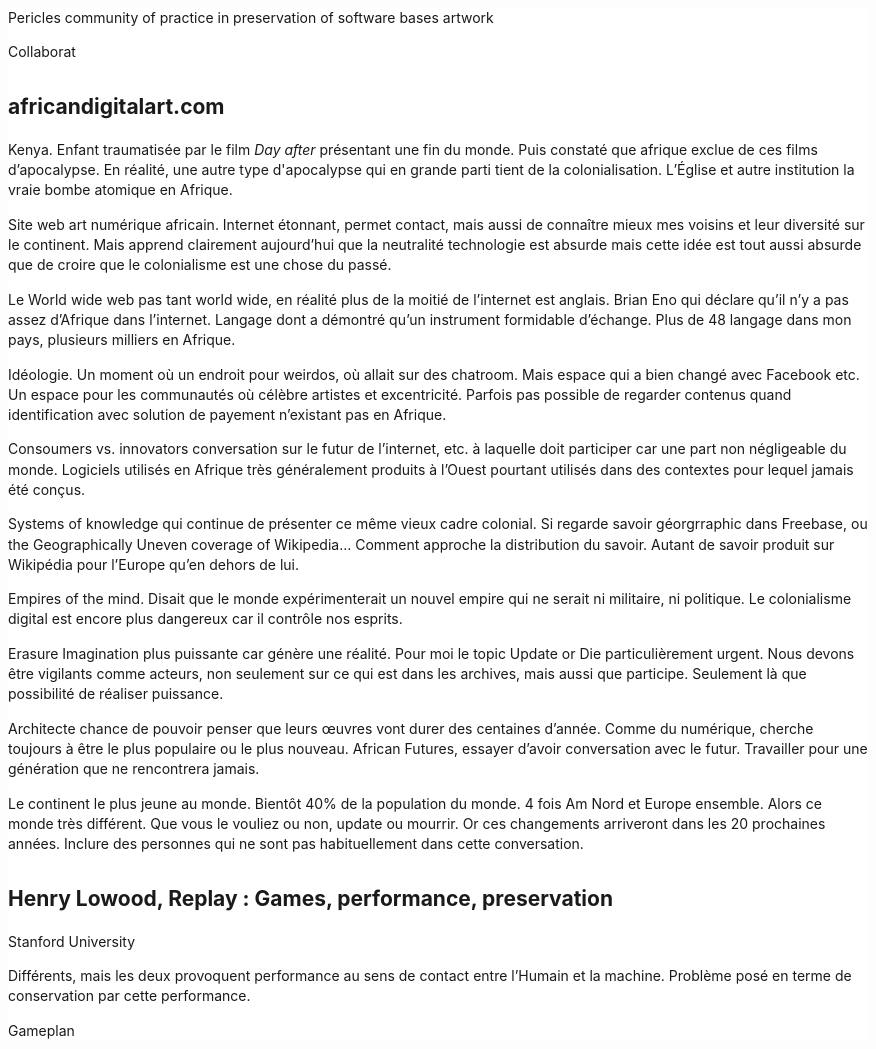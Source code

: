 Pericles community of practice in preservation of software bases artwork

Collaborat

## africandigitalart.com

Kenya. Enfant traumatisée par le film *Day after* présentant une fin du monde. Puis constaté que afrique exclue de ces films d’apocalypse. En réalité, une autre type d'apocalypse qui en grande parti tient de la colonialisation. L’Église et autre institution la vraie bombe atomique en Afrique.

Site web art numérique africain. Internet étonnant, permet contact, mais aussi de connaître mieux mes voisins et leur diversité sur le continent. Mais apprend clairement aujourd’hui que la neutralité technologie est absurde mais cette idée est tout aussi absurde que de croire que le colonialisme est une chose du passé.

Le World wide web pas tant world wide, en réalité plus de la moitié de l’internet est anglais. Brian Eno qui déclare qu’il n’y a pas assez d’Afrique dans l’internet. Langage dont a démontré qu’un instrument formidable d’échange. Plus de 48 langage dans mon pays, plusieurs milliers en Afrique.

Idéologie. Un moment où un endroit pour weirdos, où allait sur des chatroom. Mais espace qui a bien changé avec Facebook etc. Un espace pour les communautés où célèbre artistes et excentricité. Parfois pas possible de regarder contenus quand identification avec solution de payement n’existant pas en Afrique.

Consoumers vs. innovators conversation sur le futur de l’internet, etc. à laquelle doit participer car une part non négligeable du monde. Logiciels utilisés en Afrique très généralement produits à l’Ouest pourtant utilisés dans des contextes pour lequel jamais été conçus.

Systems of knowledge qui continue de présenter ce même vieux cadre colonial. Si regarde savoir géorgrraphic dans Freebase, ou the Geographically Uneven coverage of Wikipedia… Comment approche la distribution du savoir. Autant de savoir produit sur Wikipédia pour l’Europe qu’en dehors de lui.

Empires of the mind. Disait que le monde expérimenterait un nouvel empire qui ne serait ni militaire, ni politique. Le colonialisme digital est encore plus dangereux car il contrôle nos esprits.

Erasure Imagination plus puissante car génère une réalité. Pour moi le topic Update or Die particulièrement urgent. Nous devons être vigilants comme acteurs, non seulement sur ce qui est dans les archives, mais aussi que participe. Seulement là que possibilité de réaliser puissance.

Architecte chance de pouvoir penser que leurs œuvres vont durer des centaines d’année. Comme du numérique, cherche toujours à être le plus populaire ou le plus nouveau. African Futures, essayer d’avoir conversation avec le futur. Travailler pour une génération que ne rencontrera jamais.

Le continent le plus jeune au monde. Bientôt 40% de la population du monde. 4 fois Am Nord et Europe ensemble. Alors ce monde très différent. Que vous le vouliez ou non, update ou mourrir. Or ces changements arriveront dans les 20 prochaines années. Inclure des personnes qui ne sont pas habituellement dans cette conversation.

## Henry Lowood, Replay : Games, performance, preservation

Stanford University

Différents, mais les deux provoquent performance au sens de contact entre l’Humain et la machine. Problème posé en terme de conservation par cette performance. 

Gameplan 
